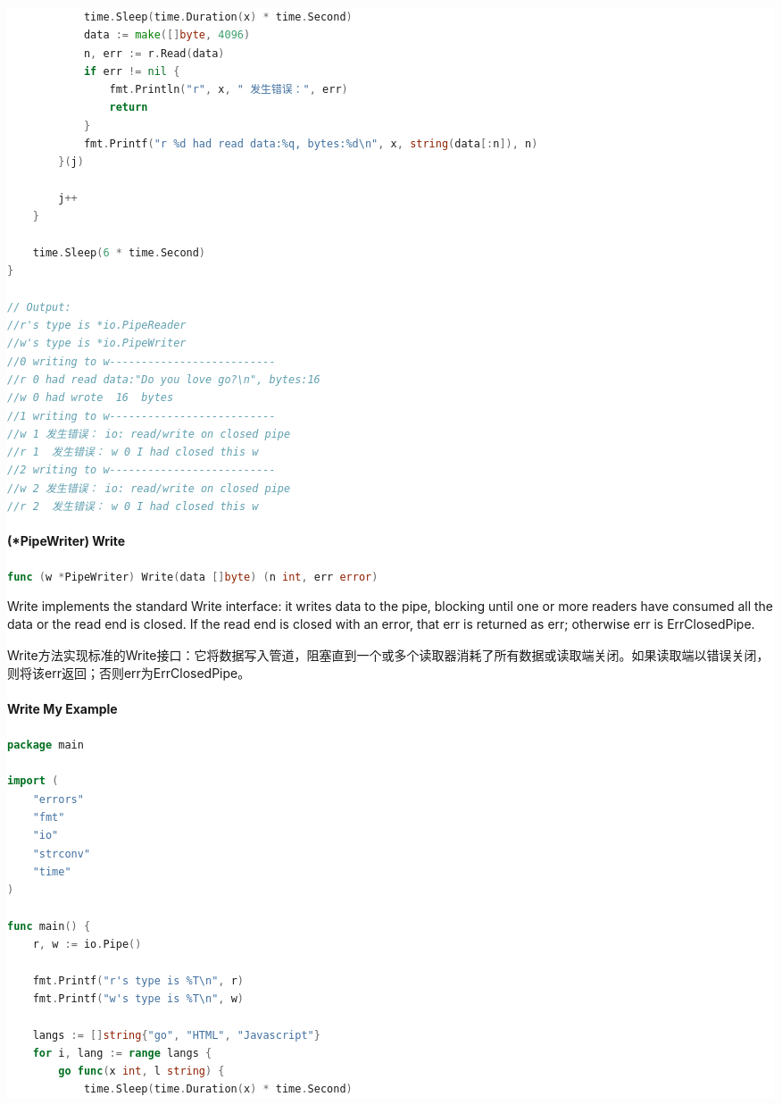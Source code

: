 ```go
			time.Sleep(time.Duration(x) * time.Second)
			data := make([]byte, 4096)
			n, err := r.Read(data)
			if err != nil {
				fmt.Println("r", x, " 发生错误：", err)
				return
			}
			fmt.Printf("r %d had read data:%q, bytes:%d\n", x, string(data[:n]), n)
		}(j)

		j++
	}

	time.Sleep(6 * time.Second)
}

// Output:
//r's type is *io.PipeReader
//w's type is *io.PipeWriter                     
//0 writing to w--------------------------
//r 0 had read data:"Do you love go?\n", bytes:16
//w 0 had wrote  16  bytes
//1 writing to w--------------------------
//w 1 发生错误： io: read/write on closed pipe
//r 1  发生错误： w 0 I had closed this w
//2 writing to w--------------------------
//w 2 发生错误： io: read/write on closed pipe
//r 2  发生错误： w 0 I had closed this w
```

#### (*PipeWriter) Write 

``` go 
func (w *PipeWriter) Write(data []byte) (n int, err error)
```

Write implements the standard Write interface: it writes data to the pipe, blocking until one or more readers have consumed all the data or the read end is closed. If the read end is closed with an error, that err is returned as err; otherwise err is ErrClosedPipe.

​	Write方法实现标准的Write接口：它将数据写入管道，阻塞直到一个或多个读取器消耗了所有数据或读取端关闭。如果读取端以错误关闭，则将该err返回；否则err为ErrClosedPipe。

#### Write My Example

```go
package main

import (
	"errors"
	"fmt"
	"io"
	"strconv"
	"time"
)

func main() {
	r, w := io.Pipe()

	fmt.Printf("r's type is %T\n", r)
	fmt.Printf("w's type is %T\n", w)

	langs := []string{"go", "HTML", "Javascript"}
	for i, lang := range langs {
		go func(x int, l string) {
			time.Sleep(time.Duration(x) * time.Second)
```